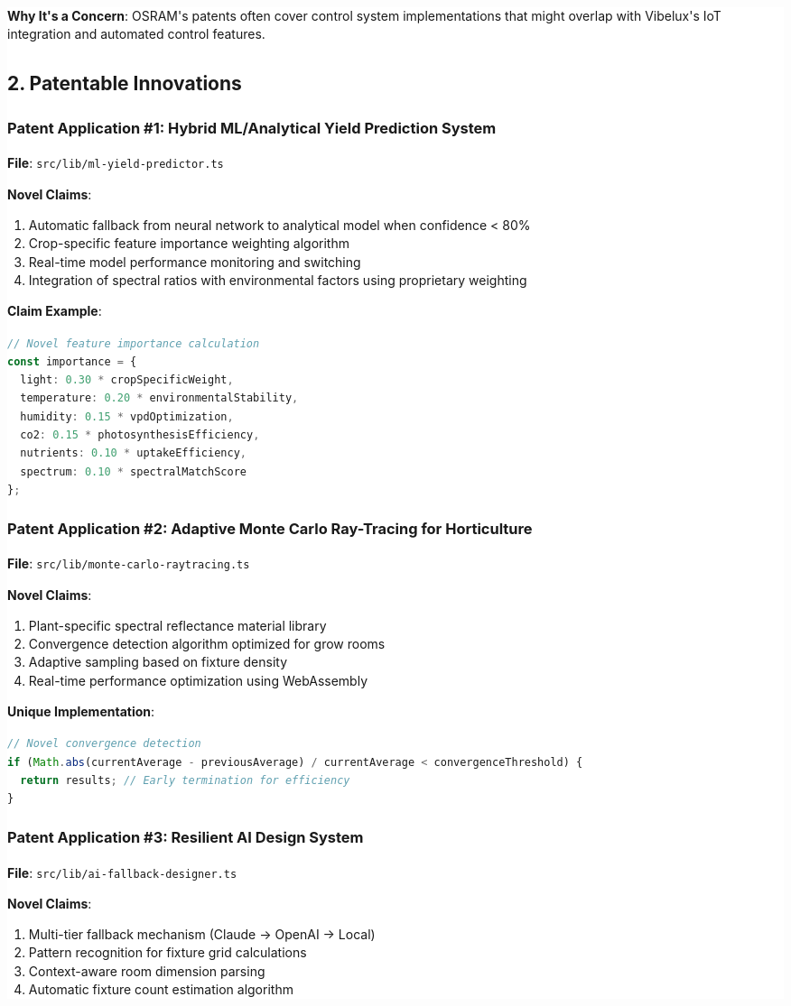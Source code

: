 **Why It's a Concern**: OSRAM's patents often cover control system implementations that might overlap with Vibelux's IoT integration and automated control features.

## 2. Patentable Innovations

### Patent Application #1: Hybrid ML/Analytical Yield Prediction System
**File**: `src/lib/ml-yield-predictor.ts`

**Novel Claims**:
1. Automatic fallback from neural network to analytical model when confidence < 80%
2. Crop-specific feature importance weighting algorithm
3. Real-time model performance monitoring and switching
4. Integration of spectral ratios with environmental factors using proprietary weighting

**Claim Example**:
```typescript
// Novel feature importance calculation
const importance = {
  light: 0.30 * cropSpecificWeight,
  temperature: 0.20 * environmentalStability,
  humidity: 0.15 * vpdOptimization,
  co2: 0.15 * photosynthesisEfficiency,
  nutrients: 0.10 * uptakeEfficiency,
  spectrum: 0.10 * spectralMatchScore
};
```

### Patent Application #2: Adaptive Monte Carlo Ray-Tracing for Horticulture
**File**: `src/lib/monte-carlo-raytracing.ts`

**Novel Claims**:
1. Plant-specific spectral reflectance material library
2. Convergence detection algorithm optimized for grow rooms
3. Adaptive sampling based on fixture density
4. Real-time performance optimization using WebAssembly

**Unique Implementation**:
```typescript
// Novel convergence detection
if (Math.abs(currentAverage - previousAverage) / currentAverage < convergenceThreshold) {
  return results; // Early termination for efficiency
}
```

### Patent Application #3: Resilient AI Design System
**File**: `src/lib/ai-fallback-designer.ts`

**Novel Claims**:
1. Multi-tier fallback mechanism (Claude → OpenAI → Local)
2. Pattern recognition for fixture grid calculations
3. Context-aware room dimension parsing
4. Automatic fixture count estimation algorithm
